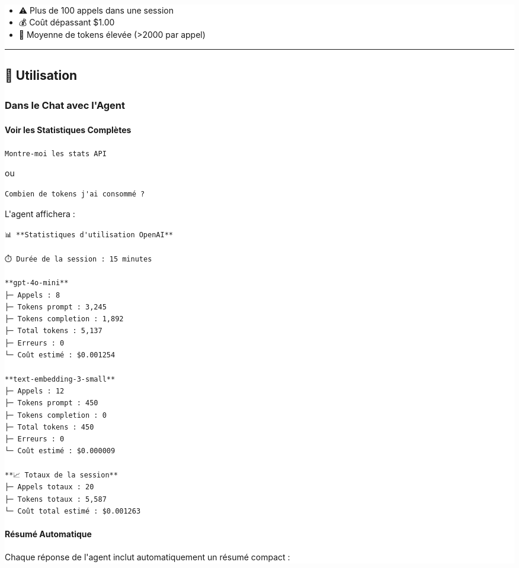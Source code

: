 - ⚠️ Plus de 100 appels dans une session
- 💰 Coût dépassant $1.00
- 🔧 Moyenne de tokens élevée (>2000 par appel)

---

## 🚀 Utilisation

### Dans le Chat avec l'Agent

#### Voir les Statistiques Complètes

```
Montre-moi les stats API
```

ou

```
Combien de tokens j'ai consommé ?
```

L'agent affichera :

```
📊 **Statistiques d'utilisation OpenAI**

⏱️ Durée de la session : 15 minutes

**gpt-4o-mini**
├─ Appels : 8
├─ Tokens prompt : 3,245
├─ Tokens completion : 1,892
├─ Total tokens : 5,137
├─ Erreurs : 0
└─ Coût estimé : $0.001254

**text-embedding-3-small**
├─ Appels : 12
├─ Tokens prompt : 450
├─ Tokens completion : 0
├─ Total tokens : 450
├─ Erreurs : 0
└─ Coût estimé : $0.000009

**📈 Totaux de la session**
├─ Appels totaux : 20
├─ Tokens totaux : 5,587
└─ Coût total estimé : $0.001263
```

#### Résumé Automatique

Chaque réponse de l'agent inclut automatiquement un résumé compact :
